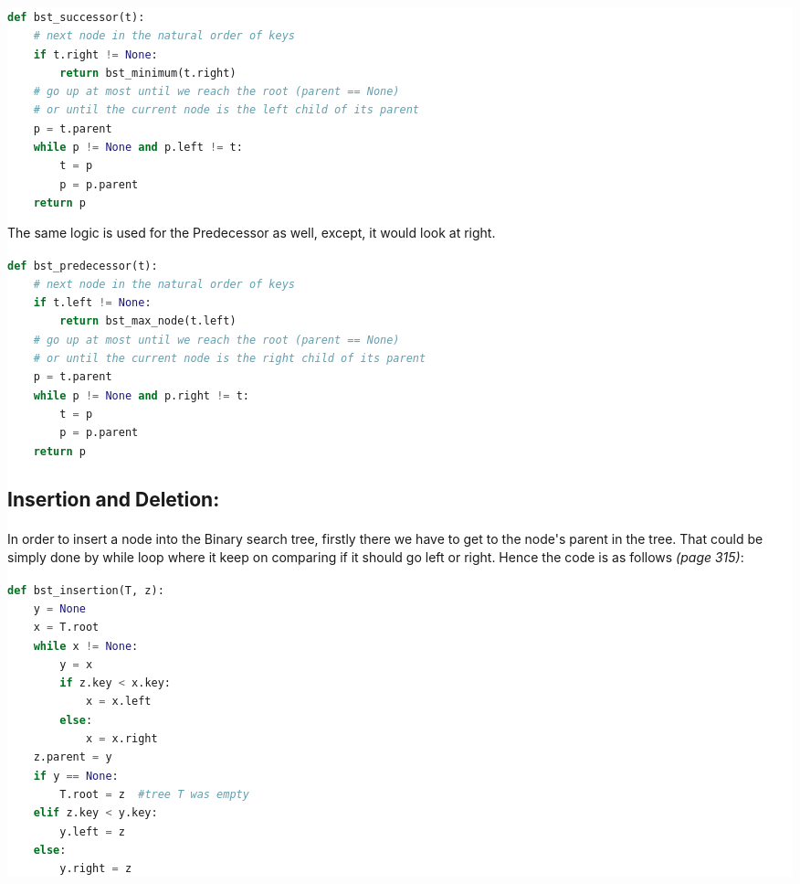 ```python
def bst_successor(t):
    # next node in the natural order of keys
    if t.right != None:
        return bst_minimum(t.right)
    # go up at most until we reach the root (parent == None)
    # or until the current node is the left child of its parent
    p = t.parent
    while p != None and p.left != t:
        t = p
        p = p.parent
    return p

```

The same logic is used for the Predecessor as well, except, it would look at right.

```python
def bst_predecessor(t):
    # next node in the natural order of keys
    if t.left != None:
        return bst_max_node(t.left)
    # go up at most until we reach the root (parent == None)
    # or until the current node is the right child of its parent
    p = t.parent
    while p != None and p.right != t:
        t = p
        p = p.parent
    return p

```

## Insertion and Deletion:
In order to insert a node into the Binary search tree, firstly there we have to get to the node's parent in the tree. That could be simply done by while loop where it keep on comparing if it should go left or right. Hence the code is as follows _(page 315)_:

```python
def bst_insertion(T, z):
    y = None
    x = T.root
    while x != None:
        y = x
        if z.key < x.key:
            x = x.left
        else:
            x = x.right
    z.parent = y
    if y == None:
        T.root = z  #tree T was empty
    elif z.key < y.key:
    	y.left = z
    else:
        y.right = z

```
